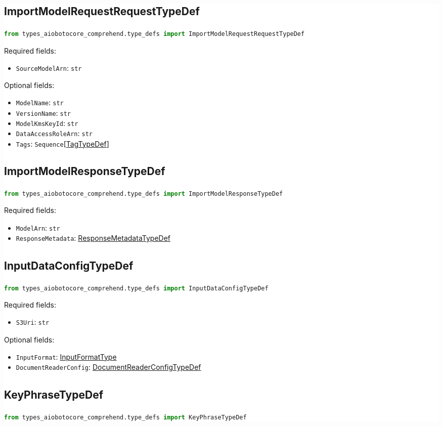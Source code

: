 <a id="importmodelrequestrequesttypedef"></a>

## ImportModelRequestRequestTypeDef

```python
from types_aiobotocore_comprehend.type_defs import ImportModelRequestRequestTypeDef
```

Required fields:

- `SourceModelArn`: `str`

Optional fields:

- `ModelName`: `str`
- `VersionName`: `str`
- `ModelKmsKeyId`: `str`
- `DataAccessRoleArn`: `str`
- `Tags`: `Sequence`\[[TagTypeDef](./type_defs.md#tagtypedef)\]

<a id="importmodelresponsetypedef"></a>

## ImportModelResponseTypeDef

```python
from types_aiobotocore_comprehend.type_defs import ImportModelResponseTypeDef
```

Required fields:

- `ModelArn`: `str`
- `ResponseMetadata`:
  [ResponseMetadataTypeDef](./type_defs.md#responsemetadatatypedef)

<a id="inputdataconfigtypedef"></a>

## InputDataConfigTypeDef

```python
from types_aiobotocore_comprehend.type_defs import InputDataConfigTypeDef
```

Required fields:

- `S3Uri`: `str`

Optional fields:

- `InputFormat`: [InputFormatType](./literals.md#inputformattype)
- `DocumentReaderConfig`:
  [DocumentReaderConfigTypeDef](./type_defs.md#documentreaderconfigtypedef)

<a id="keyphrasetypedef"></a>

## KeyPhraseTypeDef

```python
from types_aiobotocore_comprehend.type_defs import KeyPhraseTypeDef
```
